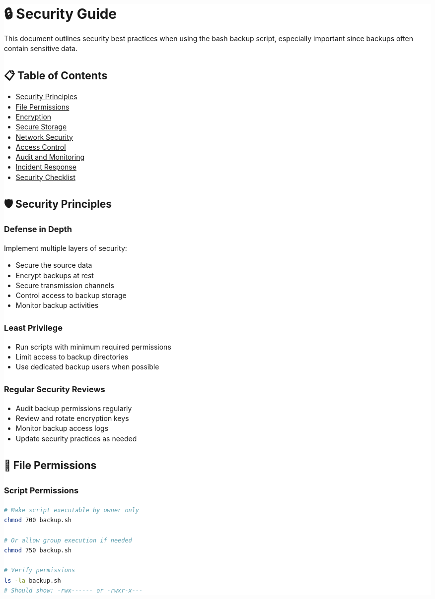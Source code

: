 # 🔒 Security Guide

This document outlines security best practices when using the bash backup script, especially important since backups often contain sensitive data.

## 📋 Table of Contents

- [Security Principles](#security-principles)
- [File Permissions](#file-permissions)
- [Encryption](#encryption)
- [Secure Storage](#secure-storage)
- [Network Security](#network-security)
- [Access Control](#access-control)
- [Audit and Monitoring](#audit-and-monitoring)
- [Incident Response](#incident-response)
- [Security Checklist](#security-checklist)

## 🛡️ Security Principles

### Defense in Depth
Implement multiple layers of security:
- Secure the source data
- Encrypt backups at rest
- Secure transmission channels
- Control access to backup storage
- Monitor backup activities

### Least Privilege
- Run scripts with minimum required permissions
- Limit access to backup directories
- Use dedicated backup users when possible

### Regular Security Reviews
- Audit backup permissions regularly
- Review and rotate encryption keys
- Monitor backup access logs
- Update security practices as needed

## 📁 File Permissions

### Script Permissions
```bash
# Make script executable by owner only
chmod 700 backup.sh

# Or allow group execution if needed
chmod 750 backup.sh

# Verify permissions
ls -la backup.sh
# Should show: -rwx------ or -rwxr-x---
```
